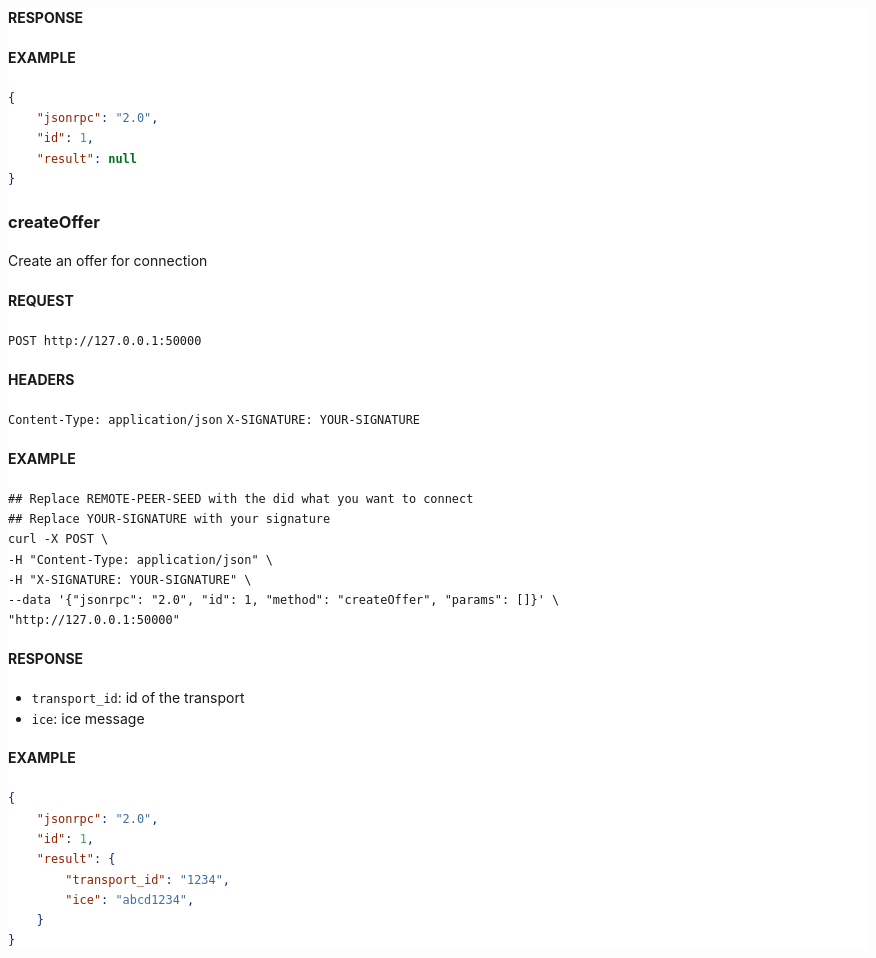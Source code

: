 #### RESPONSE


#### EXAMPLE

```json
{
    "jsonrpc": "2.0",
    "id": 1,
    "result": null
}
```


### createOffer

Create an offer for connection

#### REQUEST

`POST http://127.0.0.1:50000`

#### HEADERS

`Content-Type: application/json`
`X-SIGNATURE: YOUR-SIGNATURE`

#### EXAMPLE

```
## Replace REMOTE-PEER-SEED with the did what you want to connect
## Replace YOUR-SIGNATURE with your signature
curl -X POST \
-H "Content-Type: application/json" \
-H "X-SIGNATURE: YOUR-SIGNATURE" \
--data '{"jsonrpc": "2.0", "id": 1, "method": "createOffer", "params": []}' \
"http://127.0.0.1:50000"
```

#### RESPONSE

* `transport_id`: id of the transport
* `ice`:  ice message

#### EXAMPLE

```json
{
    "jsonrpc": "2.0",
    "id": 1,
    "result": {
        "transport_id": "1234",
        "ice": "abcd1234",
    }
}
```
